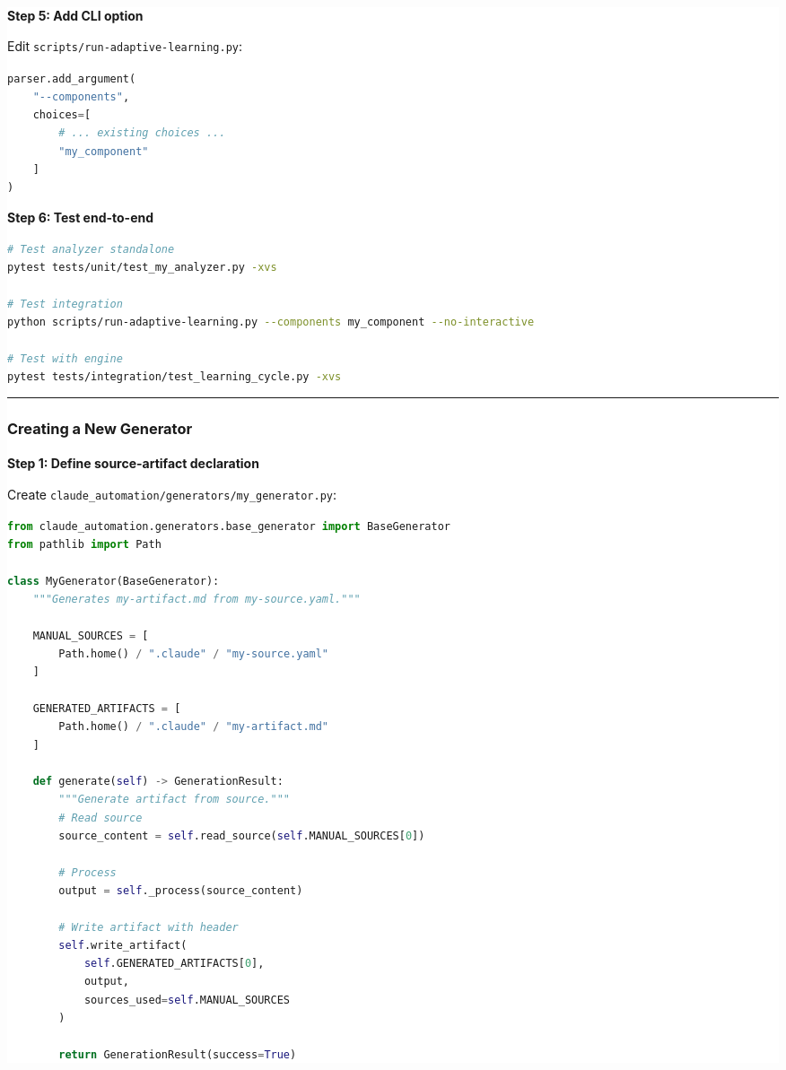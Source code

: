 **Step 5: Add CLI option**

Edit `scripts/run-adaptive-learning.py`:

```python
parser.add_argument(
    "--components",
    choices=[
        # ... existing choices ...
        "my_component"
    ]
)
```

**Step 6: Test end-to-end**

```bash
# Test analyzer standalone
pytest tests/unit/test_my_analyzer.py -xvs

# Test integration
python scripts/run-adaptive-learning.py --components my_component --no-interactive

# Test with engine
pytest tests/integration/test_learning_cycle.py -xvs
```

---

### Creating a New Generator

**Step 1: Define source-artifact declaration**

Create `claude_automation/generators/my_generator.py`:

```python
from claude_automation.generators.base_generator import BaseGenerator
from pathlib import Path

class MyGenerator(BaseGenerator):
    """Generates my-artifact.md from my-source.yaml."""

    MANUAL_SOURCES = [
        Path.home() / ".claude" / "my-source.yaml"
    ]

    GENERATED_ARTIFACTS = [
        Path.home() / ".claude" / "my-artifact.md"
    ]

    def generate(self) -> GenerationResult:
        """Generate artifact from source."""
        # Read source
        source_content = self.read_source(self.MANUAL_SOURCES[0])

        # Process
        output = self._process(source_content)

        # Write artifact with header
        self.write_artifact(
            self.GENERATED_ARTIFACTS[0],
            output,
            sources_used=self.MANUAL_SOURCES
        )

        return GenerationResult(success=True)
```
